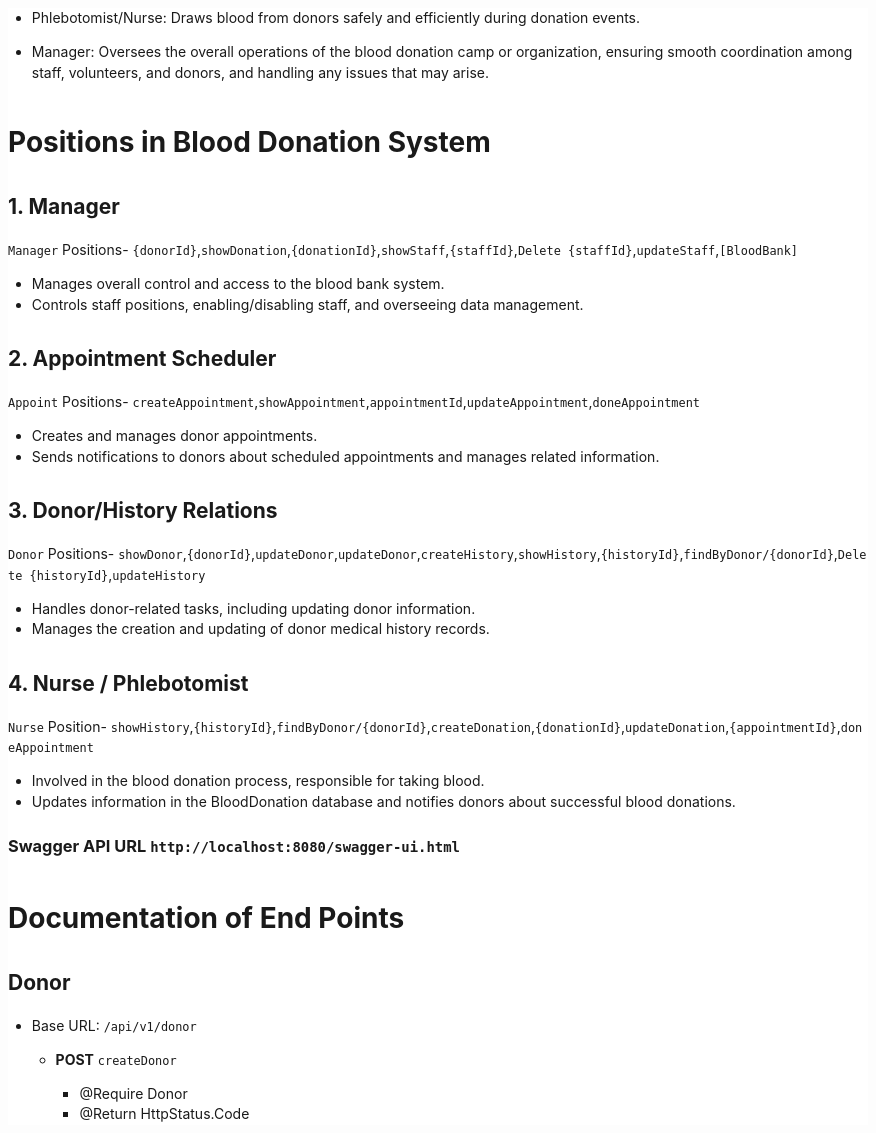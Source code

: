 - Phlebotomist/Nurse: Draws blood from donors safely and efficiently during donation events.

- Manager: Oversees the overall operations of the blood donation camp or organization, ensuring smooth coordination among staff, volunteers, and donors, and handling any issues that may arise.

# Positions in Blood Donation System

## 1. Manager

`Manager` Positions- `{donorId}`,`showDonation`,`{donationId}`,`showStaff`,`{staffId}`,`Delete {staffId}`,`updateStaff`,`[BloodBank]`

- Manages overall control and access to the blood bank system.
- Controls staff positions, enabling/disabling staff, and overseeing data management.

## 2. Appointment Scheduler

`Appoint` Positions- `createAppointment`,`showAppointment`,`appointmentId`,`updateAppointment`,`doneAppointment`

- Creates and manages donor appointments.
- Sends notifications to donors about scheduled appointments and manages related information.

## 3. Donor/History Relations

`Donor` Positions- `showDonor`,`{donorId}`,`updateDonor`,`updateDonor`,`createHistory`,`showHistory`,`{historyId}`,`findByDonor/{donorId}`,`Delete {historyId}`,`updateHistory`

- Handles donor-related tasks, including updating donor information.
- Manages the creation and updating of donor medical history records.

## 4. Nurse / Phlebotomist

`Nurse` Position- `showHistory`,`{historyId}`,`findByDonor/{donorId}`,`createDonation`,`{donationId}`,`updateDonation`,`{appointmentId}`,`doneAppointment`

- Involved in the blood donation process, responsible for taking blood.
- Updates information in the BloodDonation database and notifies donors about successful blood donations.

### Swagger API URL `http://localhost:8080/swagger-ui.html`

# Documentation of End Points

## Donor

- Base URL: `/api/v1/donor`

  - **POST** `createDonor`

    - @Require Donor
    - @Return HttpStatus.Code
